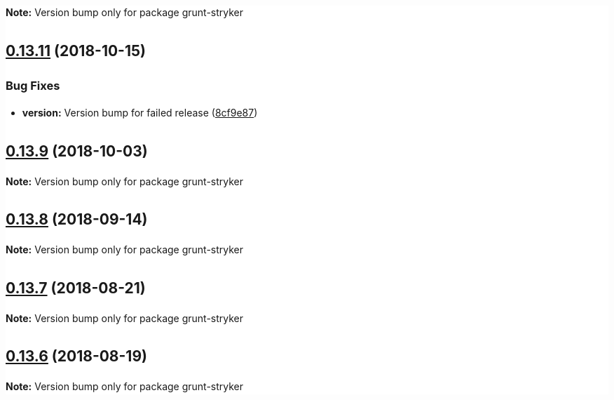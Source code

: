 


**Note:** Version bump only for package grunt-stryker

<a name="0.13.11"></a>
## [0.13.11](https://github.com/stryker-mutator/stryker/compare/grunt-stryker@0.13.9...grunt-stryker@0.13.11) (2018-10-15)


### Bug Fixes

* **version:** Version bump for failed release ([8cf9e87](https://github.com/stryker-mutator/stryker/commit/8cf9e87))




<a name="0.13.9"></a>
## [0.13.9](https://github.com/stryker-mutator/stryker/compare/grunt-stryker@0.13.8...grunt-stryker@0.13.9) (2018-10-03)




**Note:** Version bump only for package grunt-stryker

<a name="0.13.8"></a>
## [0.13.8](https://github.com/stryker-mutator/stryker/compare/grunt-stryker@0.13.7...grunt-stryker@0.13.8) (2018-09-14)




**Note:** Version bump only for package grunt-stryker

<a name="0.13.7"></a>
## [0.13.7](https://github.com/stryker-mutator/stryker/compare/grunt-stryker@0.13.6...grunt-stryker@0.13.7) (2018-08-21)




**Note:** Version bump only for package grunt-stryker

<a name="0.13.6"></a>
## [0.13.6](https://github.com/stryker-mutator/stryker/compare/grunt-stryker@0.13.5...grunt-stryker@0.13.6) (2018-08-19)




**Note:** Version bump only for package grunt-stryker
